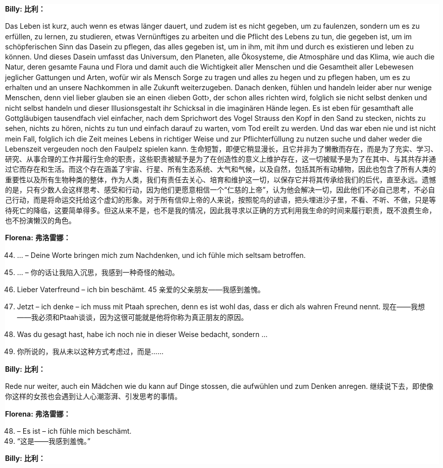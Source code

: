 **Billy:**
**比利：**

Das Leben ist kurz, auch wenn es etwas länger dauert, und zudem ist es nicht gegeben, um zu faulenzen, sondern um es zu erfüllen, zu lernen, zu studieren, etwas Vernünftiges zu arbeiten und die Pflicht des Lebens zu tun, die gegeben ist, um im schöpferischen Sinn das Dasein zu pflegen, das alles gegeben ist, um in ihm, mit ihm und durch es existieren und leben zu können. Und dieses Dasein umfasst das Universum, den Planeten, alle Ökosysteme, die Atmosphäre und das Klima, wie auch die Natur, deren gesamte Fauna und Flora und damit auch die Wichtigkeit aller Menschen und die Gesamtheit aller Lebewesen jeglicher Gattungen und Arten, wofür wir als Mensch Sorge zu tragen und alles zu hegen und zu pflegen haben, um es zu erhalten und an unsere Nachkommen in alle Zukunft weiterzugeben. Danach denken, fühlen und handeln leider aber nur wenige Menschen, denn viel lieber glauben sie an einen ‹lieben Gott›, der schon alles richten wird, folglich sie nicht selbst denken und nicht selbst handeln und dieser Illusionsgestalt ihr Schicksal in die imaginären Hände legen. Es ist eben für gesamthaft alle Gottgläubigen tausendfach viel einfacher, nach dem Sprichwort des Vogel Strauss den Kopf in den Sand zu stecken, nichts zu sehen, nichts zu hören, nichts zu tun und einfach darauf zu warten, vom Tod ereilt zu werden. Und das war eben nie und ist nicht mein Fall, folglich ich die Zeit meines Lebens in richtiger Weise und zur Pflichterfüllung zu nutzen suche und daher weder die Lebenszeit vergeuden noch den Faulpelz spielen kann.
生命短暂，即便它稍显漫长，且它并非为了懒散而存在，而是为了充实、学习、研究、从事合理的工作并履行生命的职责，这些职责被赋予是为了在创造性的意义上维护存在，这一切被赋予是为了在其中、与其共存并通过它而存在和生活。而这个存在涵盖了宇宙、行星、所有生态系统、大气和气候，以及自然，包括其所有动植物，因此也包含了所有人类的重要性以及所有生物种类的整体，作为人类，我们有责任去关心、培育和维护这一切，以保存它并将其传承给我们的后代，直至永远。遗憾的是，只有少数人会这样思考、感受和行动，因为他们更愿意相信一个“仁慈的上帝”，认为他会解决一切，因此他们不必自己思考，不必自己行动，而是将命运交托给这个虚幻的形象。对于所有信仰上帝的人来说，按照鸵鸟的谚语，把头埋进沙子里，不看、不听、不做，只是等待死亡的降临，这要简单得多。但这从来不是，也不是我的情况，因此我寻求以正确的方式利用我生命的时间来履行职责，既不浪费生命，也不扮演懒汉的角色。

**Florena:**
**弗洛雷娜：**

44. … – Deine Worte bringen mich zum Nachdenken, und ich fühle mich seltsam betroffen.
44. … – 你的话让我陷入沉思，我感到一种奇怪的触动。

45. Lieber Vaterfreund – ich bin beschämt.
45 亲爱的父亲朋友——我感到羞愧。

46. Jetzt – ich denke – ich muss mit Ptaah sprechen, denn es ist wohl das, dass er dich als wahren Freund nennt.
现在——我想——我必须和Ptaah谈谈，因为这很可能就是他将你称为真正朋友的原因。

47. Was du gesagt hast, habe ich noch nie in dieser Weise bedacht, sondern …
47. 你所说的，我从未以这种方式考虑过，而是……

**Billy:**
**比利：**

Rede nur weiter, auch ein Mädchen wie du kann auf Dinge stossen, die aufwühlen und zum Denken anregen.
继续说下去，即使像你这样的女孩也会遇到让人心潮澎湃、引发思考的事情。

**Florena:**
**弗洛雷娜：**

48. – Es ist – ich fühle mich beschämt.
48. “这是——我感到羞愧。”

**Billy:**
**比利：**
